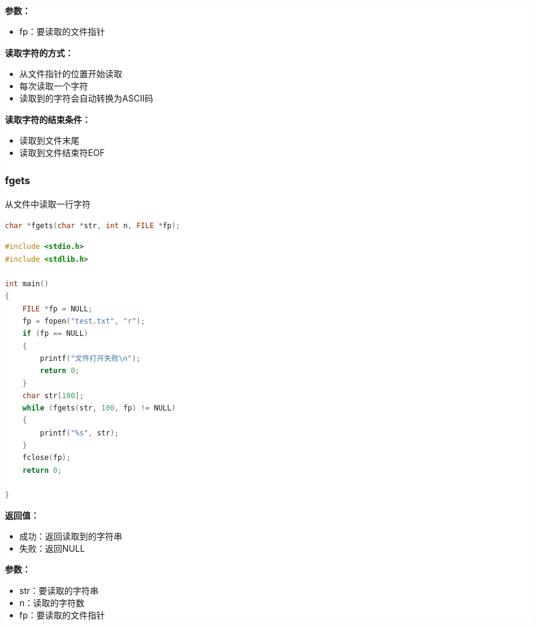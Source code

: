 **参数：**

- fp：要读取的文件指针

**读取字符的方式：**

- 从文件指针的位置开始读取
- 每次读取一个字符
- 读取到的字符会自动转换为ASCII码

**读取字符的结束条件：**

- 读取到文件末尾
- 读取到文件结束符EOF
  
### fgets

从文件中读取一行字符



```c
char *fgets(char *str, int n, FILE *fp);
```

```c
#include <stdio.h>
#include <stdlib.h>

int main()
{
    FILE *fp = NULL;
    fp = fopen("test.txt", "r");
    if (fp == NULL)
    {
        printf("文件打开失败\n");
        return 0;
    }
    char str[100];
    while (fgets(str, 100, fp) != NULL)
    {
        printf("%s", str);
    }
    fclose(fp);
    return 0;

}
```

**返回值：**

- 成功：返回读取到的字符串
- 失败：返回NULL

**参数：**

- str：要读取的字符串
- n：读取的字符数
- fp：要读取的文件指针
